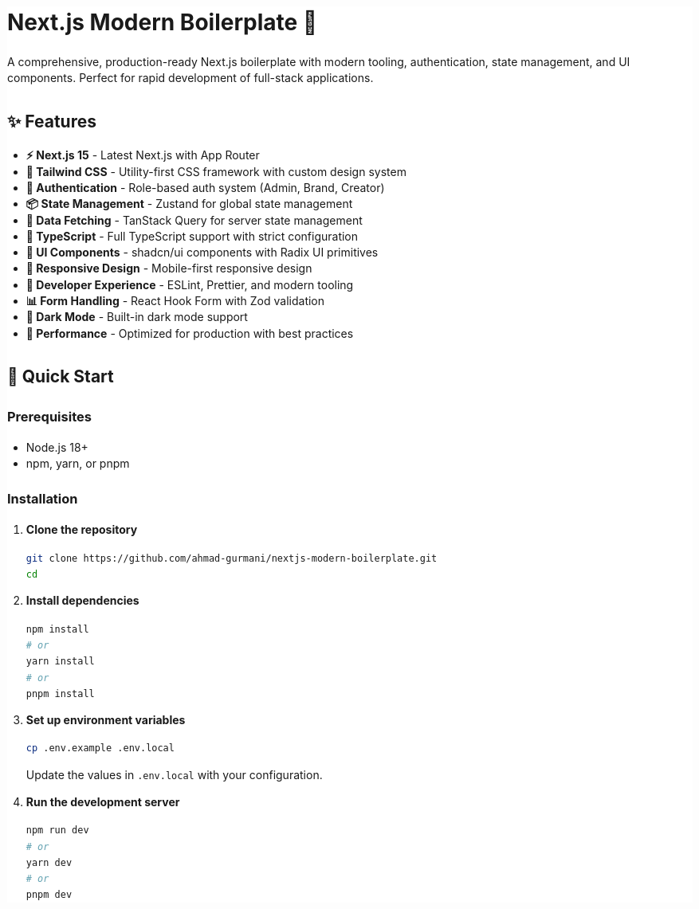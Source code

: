 # Next.js Modern Boilerplate 🚀

A comprehensive, production-ready Next.js boilerplate with modern tooling, authentication, state management, and UI components. Perfect for rapid development of full-stack applications.

## ✨ Features

- **⚡ Next.js 15** - Latest Next.js with App Router
- **🎨 Tailwind CSS** - Utility-first CSS framework with custom design system
- **🔐 Authentication** - Role-based auth system (Admin, Brand, Creator)
- **📦 State Management** - Zustand for global state management
- **🔄 Data Fetching** - TanStack Query for server state management
- **🎯 TypeScript** - Full TypeScript support with strict configuration
- **🎨 UI Components** - shadcn/ui components with Radix UI primitives
- **📱 Responsive Design** - Mobile-first responsive design
- **🔧 Developer Experience** - ESLint, Prettier, and modern tooling
- **📊 Form Handling** - React Hook Form with Zod validation
- **🌙 Dark Mode** - Built-in dark mode support
- **🚀 Performance** - Optimized for production with best practices

## 🚀 Quick Start

### Prerequisites

- Node.js 18+ 
- npm, yarn, or pnpm

### Installation

1. **Clone the repository**
   ```bash
   git clone https://github.com/ahmad-gurmani/nextjs-modern-boilerplate.git
   cd 
   ```

2. **Install dependencies**
   ```bash
   npm install
   # or
   yarn install
   # or
   pnpm install
   ```

3. **Set up environment variables**
   ```bash
   cp .env.example .env.local
   ```
   Update the values in `.env.local` with your configuration.

4. **Run the development server**
   ```bash
   npm run dev
   # or
   yarn dev
   # or
   pnpm dev
   ```
